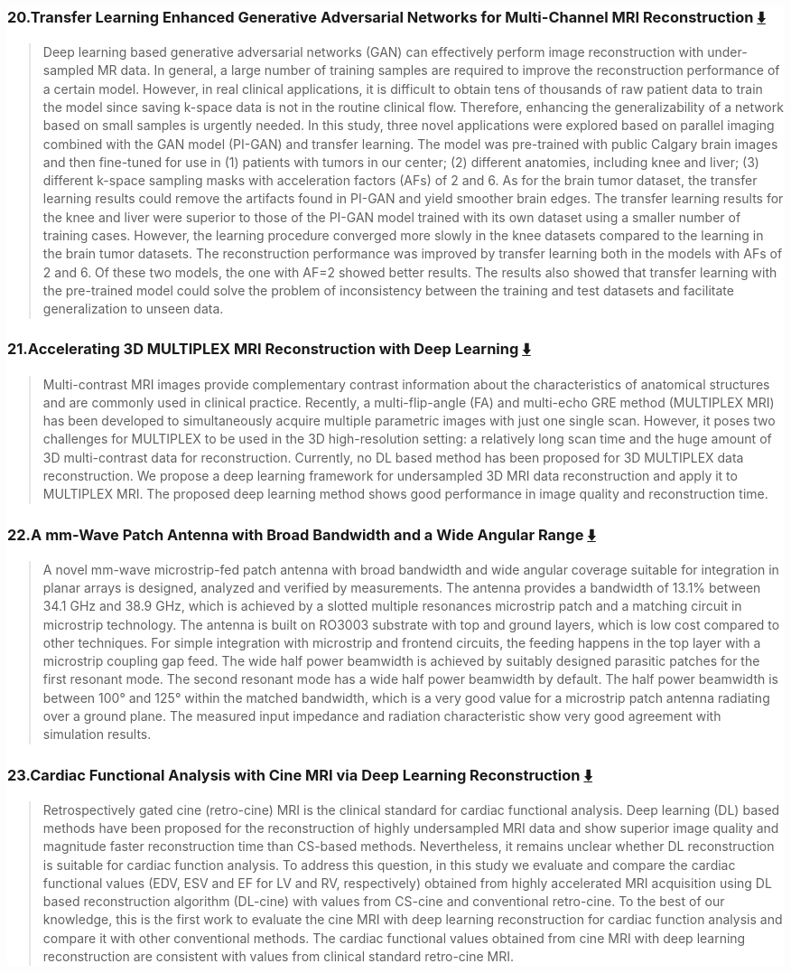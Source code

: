 ### 20.Transfer Learning Enhanced Generative Adversarial Networks for Multi-Channel MRI Reconstruction  [ :arrow_down: ](https://arxiv.org/pdf/2105.08175.pdf)
>  Deep learning based generative adversarial networks (GAN) can effectively perform image reconstruction with under-sampled MR data. In general, a large number of training samples are required to improve the reconstruction performance of a certain model. However, in real clinical applications, it is difficult to obtain tens of thousands of raw patient data to train the model since saving k-space data is not in the routine clinical flow. Therefore, enhancing the generalizability of a network based on small samples is urgently needed. In this study, three novel applications were explored based on parallel imaging combined with the GAN model (PI-GAN) and transfer learning. The model was pre-trained with public Calgary brain images and then fine-tuned for use in (1) patients with tumors in our center; (2) different anatomies, including knee and liver; (3) different k-space sampling masks with acceleration factors (AFs) of 2 and 6. As for the brain tumor dataset, the transfer learning results could remove the artifacts found in PI-GAN and yield smoother brain edges. The transfer learning results for the knee and liver were superior to those of the PI-GAN model trained with its own dataset using a smaller number of training cases. However, the learning procedure converged more slowly in the knee datasets compared to the learning in the brain tumor datasets. The reconstruction performance was improved by transfer learning both in the models with AFs of 2 and 6. Of these two models, the one with AF=2 showed better results. The results also showed that transfer learning with the pre-trained model could solve the problem of inconsistency between the training and test datasets and facilitate generalization to unseen data.      
### 21.Accelerating 3D MULTIPLEX MRI Reconstruction with Deep Learning  [ :arrow_down: ](https://arxiv.org/pdf/2105.08163.pdf)
>  Multi-contrast MRI images provide complementary contrast information about the characteristics of anatomical structures and are commonly used in clinical practice. Recently, a multi-flip-angle (FA) and multi-echo GRE method (MULTIPLEX MRI) has been developed to simultaneously acquire multiple parametric images with just one single scan. However, it poses two challenges for MULTIPLEX to be used in the 3D high-resolution setting: a relatively long scan time and the huge amount of 3D multi-contrast data for reconstruction. Currently, no DL based method has been proposed for 3D MULTIPLEX data reconstruction. We propose a deep learning framework for undersampled 3D MRI data reconstruction and apply it to MULTIPLEX MRI. The proposed deep learning method shows good performance in image quality and reconstruction time.      
### 22.A mm-Wave Patch Antenna with Broad Bandwidth and a Wide Angular Range  [ :arrow_down: ](https://arxiv.org/pdf/2105.08162.pdf)
>  A novel mm-wave microstrip-fed patch antenna with broad bandwidth and wide angular coverage suitable for integration in planar arrays is designed, analyzed and verified by measurements. The antenna provides a bandwidth of 13.1% between 34.1 GHz and 38.9 GHz, which is achieved by a slotted multiple resonances microstrip patch and a matching circuit in microstrip technology. The antenna is built on RO3003 substrate with top and ground layers, which is low cost compared to other techniques. For simple integration with microstrip and frontend circuits, the feeding happens in the top layer with a microstrip coupling gap feed. The wide half power beamwidth is achieved by suitably designed parasitic patches for the first resonant mode. The second resonant mode has a wide half power beamwidth by default. The half power beamwidth is between 100° and 125° within the matched bandwidth, which is a very good value for a microstrip patch antenna radiating over a ground plane. The measured input impedance and radiation characteristic show very good agreement with simulation results.      
### 23.Cardiac Functional Analysis with Cine MRI via Deep Learning Reconstruction  [ :arrow_down: ](https://arxiv.org/pdf/2105.08157.pdf)
>  Retrospectively gated cine (retro-cine) MRI is the clinical standard for cardiac functional analysis. Deep learning (DL) based methods have been proposed for the reconstruction of highly undersampled MRI data and show superior image quality and magnitude faster reconstruction time than CS-based methods. Nevertheless, it remains unclear whether DL reconstruction is suitable for cardiac function analysis. To address this question, in this study we evaluate and compare the cardiac functional values (EDV, ESV and EF for LV and RV, respectively) obtained from highly accelerated MRI acquisition using DL based reconstruction algorithm (DL-cine) with values from CS-cine and conventional retro-cine. To the best of our knowledge, this is the first work to evaluate the cine MRI with deep learning reconstruction for cardiac function analysis and compare it with other conventional methods. The cardiac functional values obtained from cine MRI with deep learning reconstruction are consistent with values from clinical standard retro-cine MRI.      